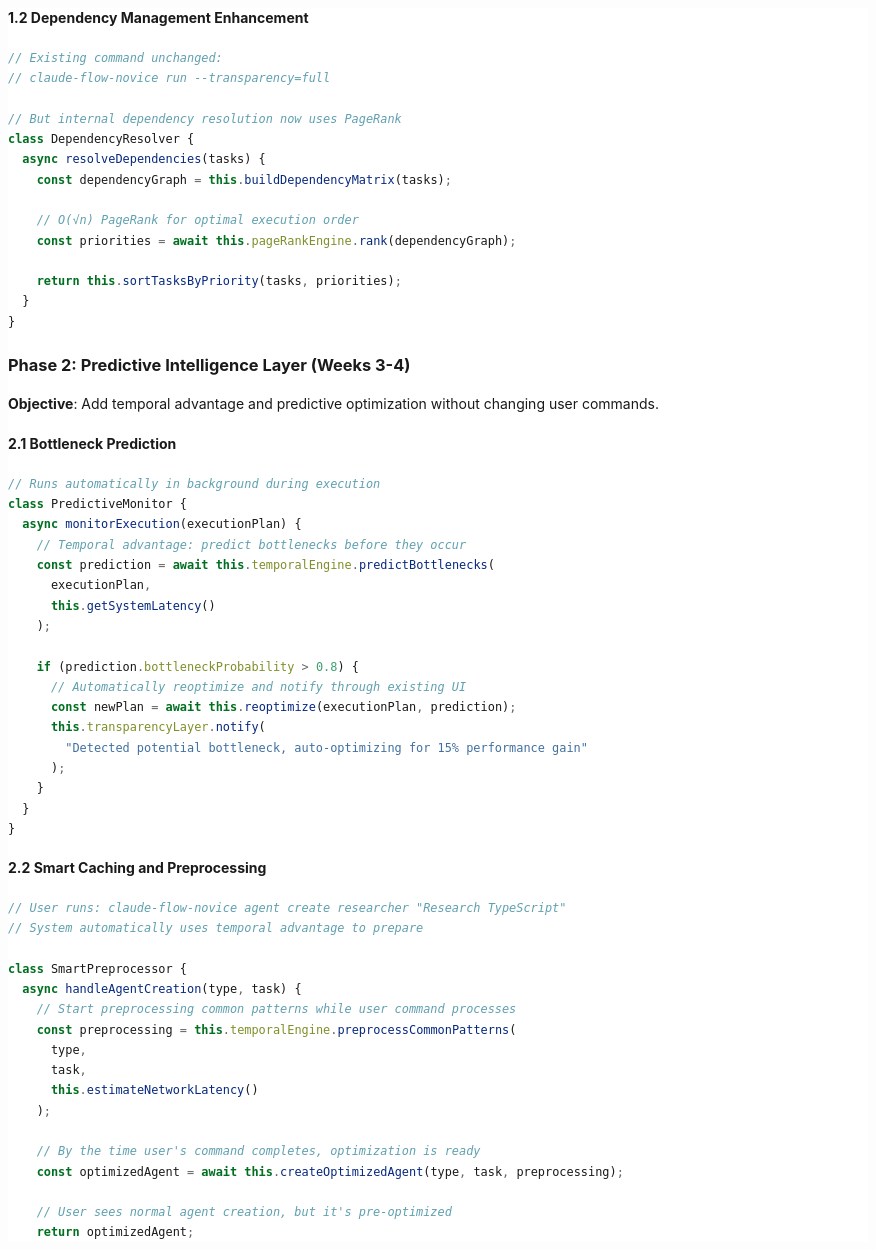 #### 1.2 Dependency Management Enhancement

```javascript
// Existing command unchanged:
// claude-flow-novice run --transparency=full

// But internal dependency resolution now uses PageRank
class DependencyResolver {
  async resolveDependencies(tasks) {
    const dependencyGraph = this.buildDependencyMatrix(tasks);

    // O(√n) PageRank for optimal execution order
    const priorities = await this.pageRankEngine.rank(dependencyGraph);

    return this.sortTasksByPriority(tasks, priorities);
  }
}
```

### Phase 2: Predictive Intelligence Layer (Weeks 3-4)

**Objective**: Add temporal advantage and predictive optimization without changing user commands.

#### 2.1 Bottleneck Prediction

```javascript
// Runs automatically in background during execution
class PredictiveMonitor {
  async monitorExecution(executionPlan) {
    // Temporal advantage: predict bottlenecks before they occur
    const prediction = await this.temporalEngine.predictBottlenecks(
      executionPlan,
      this.getSystemLatency()
    );

    if (prediction.bottleneckProbability > 0.8) {
      // Automatically reoptimize and notify through existing UI
      const newPlan = await this.reoptimize(executionPlan, prediction);
      this.transparencyLayer.notify(
        "Detected potential bottleneck, auto-optimizing for 15% performance gain"
      );
    }
  }
}
```

#### 2.2 Smart Caching and Preprocessing

```javascript
// User runs: claude-flow-novice agent create researcher "Research TypeScript"
// System automatically uses temporal advantage to prepare

class SmartPreprocessor {
  async handleAgentCreation(type, task) {
    // Start preprocessing common patterns while user command processes
    const preprocessing = this.temporalEngine.preprocessCommonPatterns(
      type,
      task,
      this.estimateNetworkLatency()
    );

    // By the time user's command completes, optimization is ready
    const optimizedAgent = await this.createOptimizedAgent(type, task, preprocessing);

    // User sees normal agent creation, but it's pre-optimized
    return optimizedAgent;
```